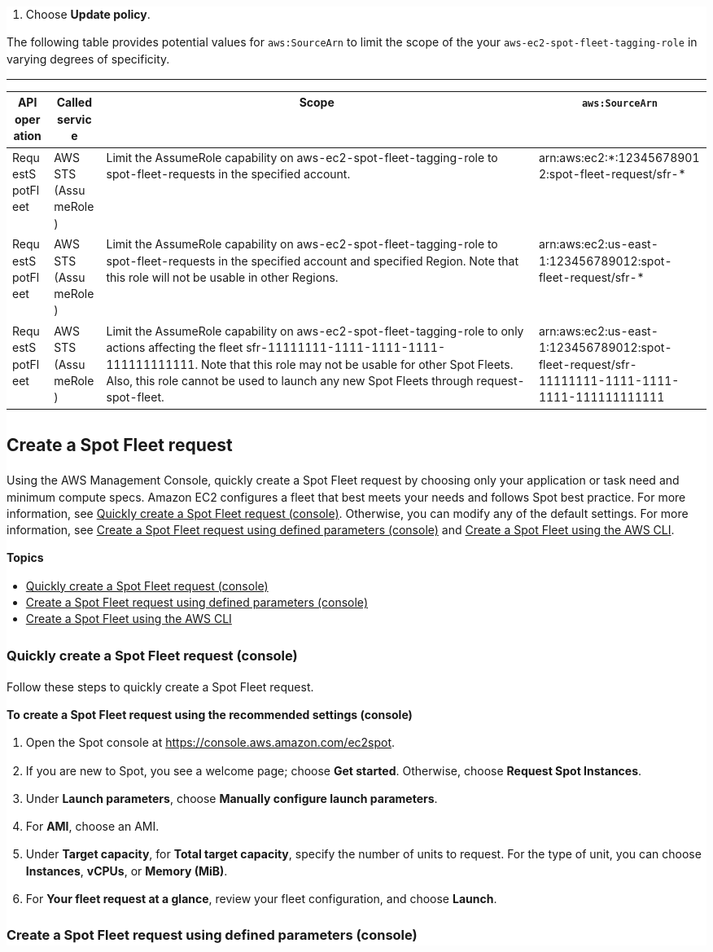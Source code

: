 1. Choose **Update policy**\.

The following table provides potential values for `aws:SourceArn` to limit the scope of the your `aws-ec2-spot-fleet-tagging-role` in varying degrees of specificity\.


****  

| API operation | Called service | Scope | `aws:SourceArn` | 
| --- | --- | --- | --- | 
| RequestSpotFleet | AWS STS \(AssumeRole\) | Limit the AssumeRole capability on aws\-ec2\-spot\-fleet\-tagging\-role to spot\-fleet\-requests in the specified account\. | arn:aws:ec2:\*:123456789012:spot\-fleet\-request/sfr\-\* | 
| RequestSpotFleet | AWS STS \(AssumeRole\) | Limit the AssumeRole capability on aws\-ec2\-spot\-fleet\-tagging\-role to spot\-fleet\-requests in the specified account and specified Region\. Note that this role will not be usable in other Regions\. | arn:aws:ec2:us\-east\-1:123456789012:spot\-fleet\-request/sfr\-\* | 
| RequestSpotFleet | AWS STS \(AssumeRole\) | Limit the AssumeRole capability on aws\-ec2\-spot\-fleet\-tagging\-role to only actions affecting the fleet sfr\-11111111\-1111\-1111\-1111\-111111111111\. Note that this role may not be usable for other Spot Fleets\. Also, this role cannot be used to launch any new Spot Fleets through request\-spot\-fleet\. | arn:aws:ec2:us\-east\-1:123456789012:spot\-fleet\-request/sfr\-11111111\-1111\-1111\-1111\-111111111111 | 

## Create a Spot Fleet request<a name="create-spot-fleet"></a>

Using the AWS Management Console, quickly create a Spot Fleet request by choosing only your application or task need and minimum compute specs\. Amazon EC2 configures a fleet that best meets your needs and follows Spot best practice\. For more information, see [Quickly create a Spot Fleet request \(console\)](#create-spot-fleet-quick)\. Otherwise, you can modify any of the default settings\. For more information, see [Create a Spot Fleet request using defined parameters \(console\)](#create-spot-fleet-advanced) and [Create a Spot Fleet using the AWS CLI](#create-spot-fleet-cli)\.

**Topics**
+ [Quickly create a Spot Fleet request \(console\)](#create-spot-fleet-quick)
+ [Create a Spot Fleet request using defined parameters \(console\)](#create-spot-fleet-advanced)
+ [Create a Spot Fleet using the AWS CLI](#create-spot-fleet-cli)

### Quickly create a Spot Fleet request \(console\)<a name="create-spot-fleet-quick"></a>

Follow these steps to quickly create a Spot Fleet request\.

**To create a Spot Fleet request using the recommended settings \(console\)**

1. Open the Spot console at [https://console\.aws\.amazon\.com/ec2spot](https://console.aws.amazon.com/ec2spot)\.

1. If you are new to Spot, you see a welcome page; choose **Get started**\. Otherwise, choose **Request Spot Instances**\.

1. Under **Launch parameters**, choose **Manually configure launch parameters**\.

1. For **AMI**, choose an AMI\.

1. Under **Target capacity**, for **Total target capacity**, specify the number of units to request\. For the type of unit, you can choose **Instances**, **vCPUs**, or **Memory \(MiB\)**\.

1. For **Your fleet request at a glance**, review your fleet configuration, and choose **Launch**\.

### Create a Spot Fleet request using defined parameters \(console\)<a name="create-spot-fleet-advanced"></a>
